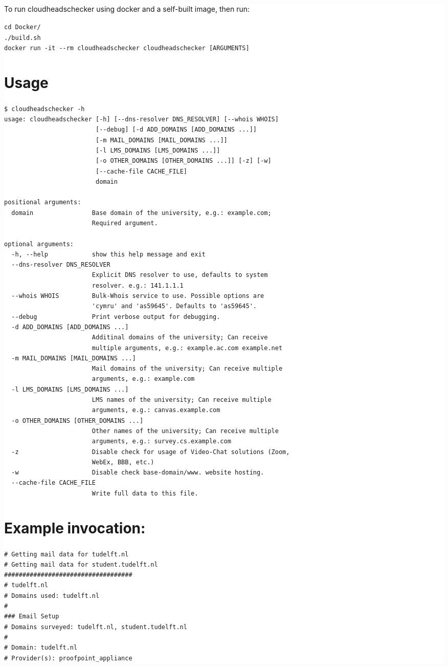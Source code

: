To run cloudheadschecker using docker and a self-built image, then run:

```
cd Docker/
./build.sh
docker run -it --rm cloudheadschecker cloudheadschecker [ARGUMENTS]
```

# Usage
```
$ cloudheadschecker -h
usage: cloudheadschecker [-h] [--dns-resolver DNS_RESOLVER] [--whois WHOIS]
                         [--debug] [-d ADD_DOMAINS [ADD_DOMAINS ...]]
                         [-m MAIL_DOMAINS [MAIL_DOMAINS ...]]
                         [-l LMS_DOMAINS [LMS_DOMAINS ...]]
                         [-o OTHER_DOMAINS [OTHER_DOMAINS ...]] [-z] [-w]
                         [--cache-file CACHE_FILE]
                         domain

positional arguments:
  domain                Base domain of the university, e.g.: example.com;
                        Required argument.

optional arguments:
  -h, --help            show this help message and exit
  --dns-resolver DNS_RESOLVER
                        Explicit DNS resolver to use, defaults to system
                        resolver. e.g.: 141.1.1.1
  --whois WHOIS         Bulk-Whois service to use. Possible options are
                        'cymru' and 'as59645'. Defaults to 'as59645'.
  --debug               Print verbose output for debugging.
  -d ADD_DOMAINS [ADD_DOMAINS ...]
                        Additinal domains of the university; Can receive
                        multiple arguments, e.g.: example.ac.com example.net
  -m MAIL_DOMAINS [MAIL_DOMAINS ...]
                        Mail domains of the university; Can receive multiple
                        arguments, e.g.: example.com
  -l LMS_DOMAINS [LMS_DOMAINS ...]
                        LMS names of the university; Can receive multiple
                        arguments, e.g.: canvas.example.com
  -o OTHER_DOMAINS [OTHER_DOMAINS ...]
                        Other names of the university; Can receive multiple
                        arguments, e.g.: survey.cs.example.com
  -z                    Disable check for usage of Video-Chat solutions (Zoom,
                        WebEx, BBB, etc.)
  -w                    Disable check base-domain/www. website hosting.
  --cache-file CACHE_FILE
                        Write full data to this file.
```

# Example invocation:
```
# Getting mail data for tudelft.nl
# Getting mail data for student.tudelft.nl
###################################
# tudelft.nl
# Domains used: tudelft.nl
#
### Email Setup
# Domains surveyed: tudelft.nl, student.tudelft.nl
#
# Domain: tudelft.nl
# Provider(s): proofpoint_appliance
```